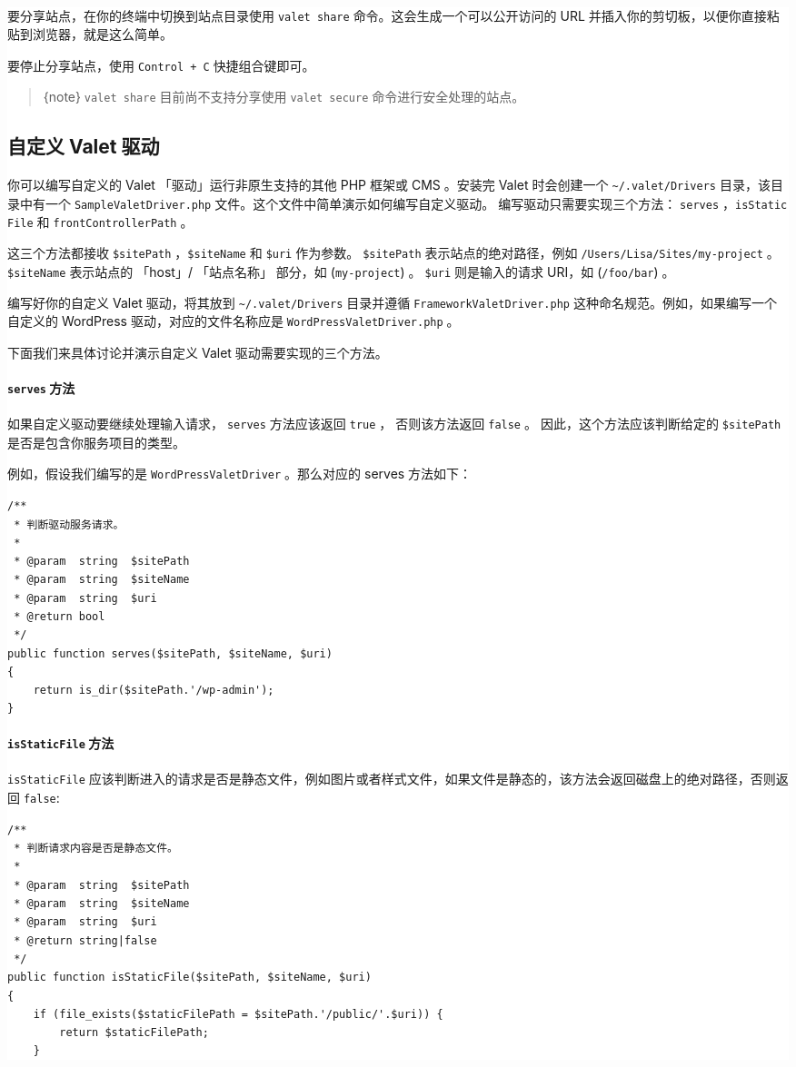 要分享站点，在你的终端中切换到站点目录使用 `valet share` 命令。这会生成一个可以公开访问的 URL 并插入你的剪切板，以便你直接粘贴到浏览器，就是这么简单。

要停止分享站点，使用 `Control + C` 快捷组合键即可。

> {note} `valet share` 目前尚不支持分享使用 `valet secure` 命令进行安全处理的站点。

<a name="custom-valet-drivers"></a>

## 自定义 Valet 驱动

你可以编写自定义的 Valet 「驱动」运行非原生支持的其他 PHP 框架或 CMS 。安装完 Valet 时会创建一个 `~/.valet/Drivers` 目录，该目录中有一个 `SampleValetDriver.php` 文件。这个文件中简单演示如何编写自定义驱动。 编写驱动只需要实现三个方法： `serves` ，`isStaticFile` 和 `frontControllerPath` 。

这三个方法都接收 `$sitePath` ，`$siteName` 和 `$uri` 作为参数。 `$sitePath` 表示站点的绝对路径，例如 `/Users/Lisa/Sites/my-project` 。 `$siteName` 表示站点的 「host」/ 「站点名称」 部分，如 (`my-project`) 。 `$uri` 则是输入的请求 URI，如 (`/foo/bar`) 。

编写好你的自定义 Valet 驱动，将其放到 `~/.valet/Drivers` 目录并遵循 `FrameworkValetDriver.php` 这种命名规范。例如，如果编写一个自定义的 WordPress 驱动，对应的文件名称应是 `WordPressValetDriver.php` 。

下面我们来具体讨论并演示自定义 Valet 驱动需要实现的三个方法。

#### `serves` 方法

如果自定义驱动要继续处理输入请求， `serves` 方法应该返回 `true` ， 否则该方法返回 `false` 。 因此，这个方法应该判断给定的 `$sitePath` 是否是包含你服务项目的类型。

例如，假设我们编写的是 `WordPressValetDriver` 。那么对应的 serves 方法如下：

	/**
	 * 判断驱动服务请求。
	 *
	 * @param  string  $sitePath
	 * @param  string  $siteName
	 * @param  string  $uri
	 * @return bool
	 */
	public function serves($sitePath, $siteName, $uri)
	{
	    return is_dir($sitePath.'/wp-admin');
	}

#### `isStaticFile` 方法

`isStaticFile` 应该判断进入的请求是否是静态文件，例如图片或者样式文件，如果文件是静态的，该方法会返回磁盘上的绝对路径，否则返回 `false`:

    /**
     * 判断请求内容是否是静态文件。
     *
     * @param  string  $sitePath
     * @param  string  $siteName
     * @param  string  $uri
     * @return string|false
     */
    public function isStaticFile($sitePath, $siteName, $uri)
    {
        if (file_exists($staticFilePath = $sitePath.'/public/'.$uri)) {
            return $staticFilePath;
        }
    